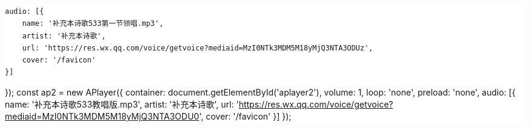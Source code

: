     audio: [{
        name: '补充本诗歌533第一节领唱.mp3',
        artist: '补充本诗歌',
        url: 'https://res.wx.qq.com/voice/getvoice?mediaid=MzI0NTk3MDM5M18yMjQ3NTA3ODUz',
        cover: '/favicon'
    }]
});
const ap2 = new APlayer({
    container: document.getElementById('aplayer2'),
    volume: 1,
    loop: 'none',
    preload: 'none',
    audio: [{
        name: '补充本诗歌533教唱版.mp3',
        artist: '补充本诗歌',
        url: 'https://res.wx.qq.com/voice/getvoice?mediaid=MzI0NTk3MDM5M18yMjQ3NTA3ODU0',
        cover: '/favicon'
    }]
});
</script>

